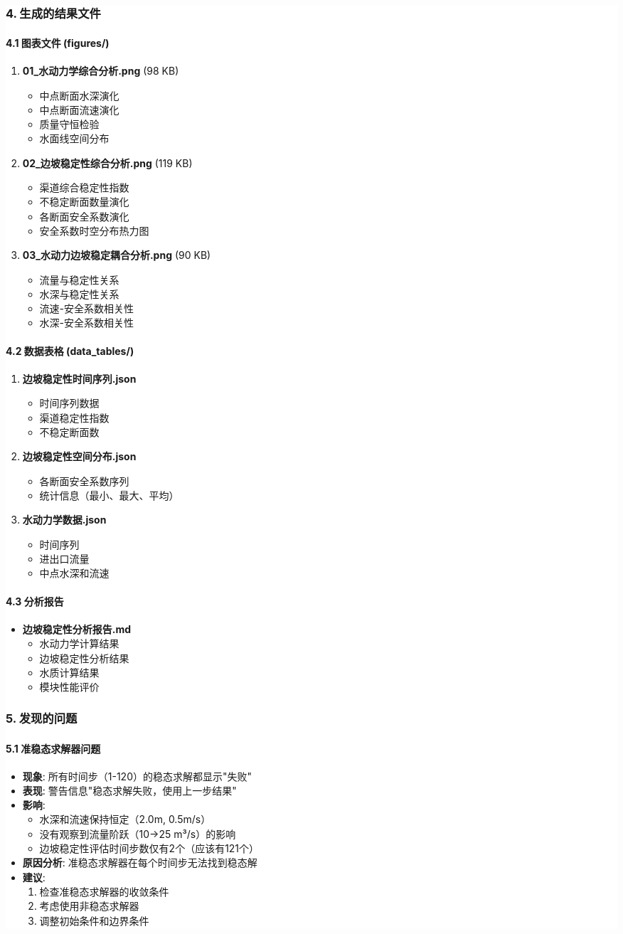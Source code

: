 ### 4. 生成的结果文件

#### 4.1 图表文件 (figures/)
1. **01_水动力学综合分析.png** (98 KB)
   - 中点断面水深演化
   - 中点断面流速演化
   - 质量守恒检验
   - 水面线空间分布

2. **02_边坡稳定性综合分析.png** (119 KB)
   - 渠道综合稳定性指数
   - 不稳定断面数量演化
   - 各断面安全系数演化
   - 安全系数时空分布热力图

3. **03_水动力边坡稳定耦合分析.png** (90 KB)
   - 流量与稳定性关系
   - 水深与稳定性关系
   - 流速-安全系数相关性
   - 水深-安全系数相关性

#### 4.2 数据表格 (data_tables/)
1. **边坡稳定性时间序列.json**
   - 时间序列数据
   - 渠道稳定性指数
   - 不稳定断面数

2. **边坡稳定性空间分布.json**
   - 各断面安全系数序列
   - 统计信息（最小、最大、平均）

3. **水动力学数据.json**
   - 时间序列
   - 进出口流量
   - 中点水深和流速

#### 4.3 分析报告
- **边坡稳定性分析报告.md**
  - 水动力学计算结果
  - 边坡稳定性分析结果
  - 水质计算结果
  - 模块性能评价

### 5. 发现的问题

#### 5.1 准稳态求解器问题
- **现象**: 所有时间步（1-120）的稳态求解都显示"失败"
- **表现**: 警告信息"稳态求解失败，使用上一步结果"
- **影响**: 
  - 水深和流速保持恒定（2.0m, 0.5m/s）
  - 没有观察到流量阶跃（10→25 m³/s）的影响
  - 边坡稳定性评估时间步数仅有2个（应该有121个）
- **原因分析**: 准稳态求解器在每个时间步无法找到稳态解
- **建议**: 
  1. 检查准稳态求解器的收敛条件
  2. 考虑使用非稳态求解器
  3. 调整初始条件和边界条件
